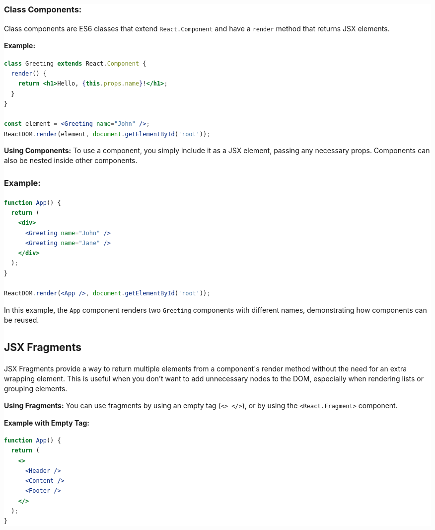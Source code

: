 ### **Class Components:**
Class components are ES6 classes that extend `React.Component` and have a `render` method that returns JSX elements.

**Example:**
```jsx
class Greeting extends React.Component {
  render() {
    return <h1>Hello, {this.props.name}!</h1>;
  }
}

const element = <Greeting name="John" />;
ReactDOM.render(element, document.getElementById('root'));
```

**Using Components:**
To use a component, you simply include it as a JSX element, passing any necessary props. Components can also be nested inside other components.

### **Example:**
```jsx
function App() {
  return (
    <div>
      <Greeting name="John" />
      <Greeting name="Jane" />
    </div>
  );
}

ReactDOM.render(<App />, document.getElementById('root'));
```

In this example, the `App` component renders two `Greeting` components with different names, demonstrating how components can be reused.

## JSX Fragments
JSX Fragments provide a way to return multiple elements from a component's render method without the need for an extra wrapping element. This is useful when you don't want to add unnecessary nodes to the DOM, especially when rendering lists or grouping elements.

**Using Fragments:**
You can use fragments by using an empty tag (`<> </>`), or by using the `<React.Fragment>` component.

**Example with Empty Tag:**
```jsx
function App() {
  return (
    <>
      <Header />
      <Content />
      <Footer />
    </>
  );
}
```
